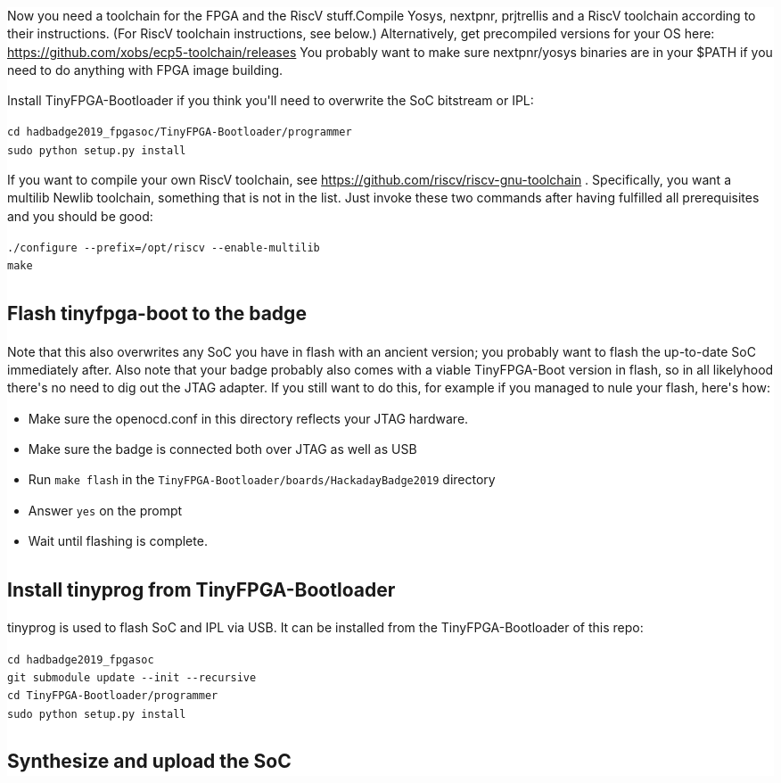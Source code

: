 Now you need a toolchain for the FPGA and the RiscV stuff.Compile Yosys, nextpnr, 
prjtrellis and a RiscV toolchain according to their instructions. (For RiscV
toolchain instructions, see below.)
Alternatively, get precompiled versions for your OS here: 
https://github.com/xobs/ecp5-toolchain/releases
You probably want to make sure nextpnr/yosys binaries are in your $PATH if you need to do 
anything with FPGA image building.

Install TinyFPGA-Bootloader if you think you'll need to overwrite the SoC bitstream
or IPL:
```
cd hadbadge2019_fpgasoc/TinyFPGA-Bootloader/programmer
sudo python setup.py install
```

If you want to compile your own RiscV toolchain, see https://github.com/riscv/riscv-gnu-toolchain .
Specifically, you want a multilib Newlib toolchain, something that is not in the list. Just
invoke these two commands after having fulfilled all prerequisites and you should be good:

```
./configure --prefix=/opt/riscv --enable-multilib
make
```


Flash tinyfpga-boot to the badge
--------------------------------
Note that this also overwrites any SoC you have in flash with an ancient version; you probably want 
to flash the up-to-date SoC immediately after. Also note that your badge probably also comes with a
viable TinyFPGA-Boot version in flash, so in all likelyhood there's no need to dig out the JTAG
adapter. If you still want to do this, for example if you managed to nule your flash, here's how:

- Make sure the openocd.conf in this directory reflects your JTAG hardware.

- Make sure the badge is connected both over JTAG as well as USB

- Run `make flash` in the `TinyFPGA-Bootloader/boards/HackadayBadge2019` directory

- Answer `yes` on the prompt

- Wait until flashing is complete.

Install tinyprog from TinyFPGA-Bootloader
-----------------------------------------

tinyprog is used to flash SoC and IPL via USB. It can be installed from the TinyFPGA-Bootloader of this repo:

```
cd hadbadge2019_fpgasoc
git submodule update --init --recursive
cd TinyFPGA-Bootloader/programmer
sudo python setup.py install
```

Synthesize and upload the SoC
-----------------------------
